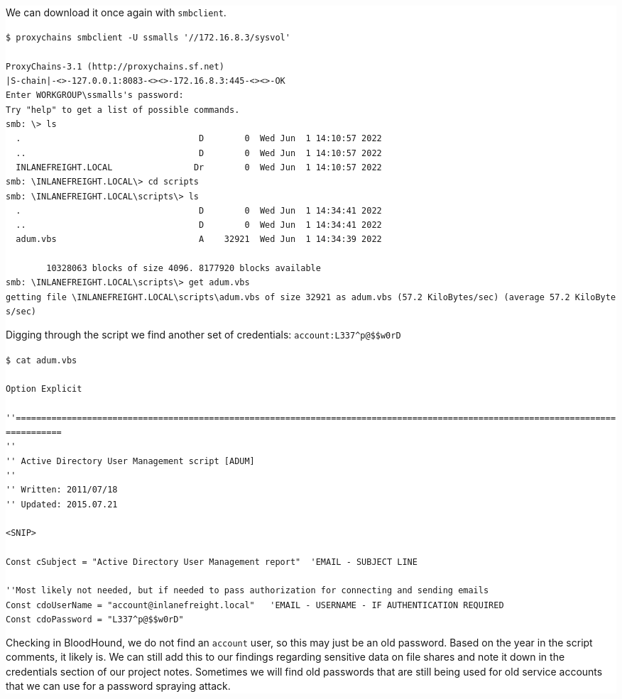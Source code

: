 We can download it once again with `smbclient`.

```shell-session
$ proxychains smbclient -U ssmalls '//172.16.8.3/sysvol' 

ProxyChains-3.1 (http://proxychains.sf.net)
|S-chain|-<>-127.0.0.1:8083-<><>-172.16.8.3:445-<><>-OK
Enter WORKGROUP\ssmalls's password: 
Try "help" to get a list of possible commands.
smb: \> ls
  .                                   D        0  Wed Jun  1 14:10:57 2022
  ..                                  D        0  Wed Jun  1 14:10:57 2022
  INLANEFREIGHT.LOCAL                Dr        0  Wed Jun  1 14:10:57 2022
smb: \INLANEFREIGHT.LOCAL\> cd scripts
smb: \INLANEFREIGHT.LOCAL\scripts\> ls
  .                                   D        0  Wed Jun  1 14:34:41 2022
  ..                                  D        0  Wed Jun  1 14:34:41 2022
  adum.vbs                            A    32921  Wed Jun  1 14:34:39 2022

		10328063 blocks of size 4096. 8177920 blocks available
smb: \INLANEFREIGHT.LOCAL\scripts\> get adum.vbs 
getting file \INLANEFREIGHT.LOCAL\scripts\adum.vbs of size 32921 as adum.vbs (57.2 KiloBytes/sec) (average 57.2 KiloBytes/sec)
```

Digging through the script we find another set of credentials: `account:L337^p@$$w0rD`

```shell-session
$ cat adum.vbs 

Option Explicit

''=================================================================================================================================
''
'' Active Directory User Management script [ADUM]
''
'' Written: 2011/07/18
'' Updated: 2015.07.21

<SNIP>

Const cSubject = "Active Directory User Management report"	'EMAIL - SUBJECT LINE

''Most likely not needed, but if needed to pass authorization for connecting and sending emails
Const cdoUserName = "account@inlanefreight.local"	'EMAIL - USERNAME - IF AUTHENTICATION REQUIRED
Const cdoPassword = "L337^p@$$w0rD"	
```

Checking in BloodHound, we do not find an `account` user, so this may just be an old password. Based on the year in the script comments, it likely is. We can still add this to our findings regarding sensitive data on file shares and note it down in the credentials section of our project notes. Sometimes we will find old passwords that are still being used for old service accounts that we can use for a password spraying attack.
